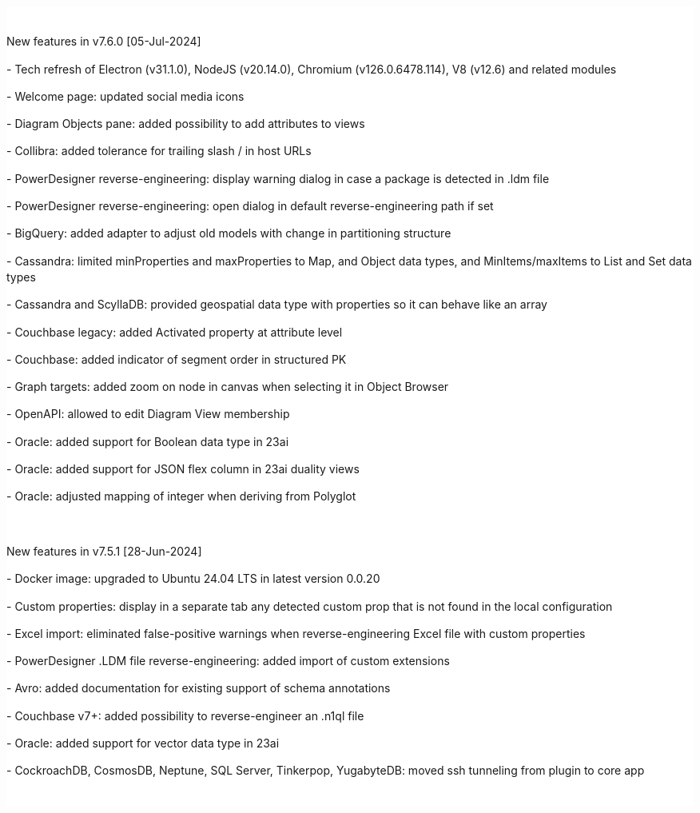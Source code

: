 &nbsp;

New features in v7.6.0 \[05-Jul-2024\]

\- Tech refresh of Electron (v31.1.0), NodeJS (v20.14.0), Chromium (v126.0.6478.114), V8 (v12.6) and related modules

\- Welcome page: updated social media icons

\- Diagram Objects pane: added possibility to add attributes to views

\- Collibra: added tolerance for trailing slash / in host URLs

\- PowerDesigner reverse-engineering: display warning dialog in case a package is detected in .ldm file

\- PowerDesigner reverse-engineering: open dialog in default reverse-engineering path if set

\- BigQuery: added adapter to adjust old models with change in partitioning structure

\- Cassandra: limited minProperties and maxProperties to Map, and Object data types, and MinItems/maxItems to List and Set data types

\- Cassandra and ScyllaDB: provided geospatial data type with properties so it can behave like an array

\- Couchbase legacy: added Activated property at attribute level

\- Couchbase: added indicator of segment order in structured PK&nbsp;

\- Graph targets: added zoom on node in canvas when selecting it in Object Browser

\- OpenAPI: allowed to edit Diagram View membership

\- Oracle: added support for Boolean data type in 23ai&nbsp;

\- Oracle: added support for JSON flex column in 23ai duality views

\- Oracle: adjusted mapping of integer when deriving from Polyglot

&nbsp;

New features in v7.5.1 \[28-Jun-2024\]

\- Docker image: upgraded to Ubuntu 24.04 LTS in latest version 0.0.20

\- Custom properties: display in a separate tab any detected custom prop that is not found in the local configuration

\- Excel import: eliminated false-positive warnings when reverse-engineering Excel file with custom properties

\- PowerDesigner .LDM file reverse-engineering: added import of custom extensions

\- Avro: added documentation for existing support of schema annotations&nbsp;

\- Couchbase v7+: added possibility to reverse-engineer an .n1ql file

\- Oracle: added support for vector data type in 23ai

\- CockroachDB, CosmosDB, Neptune, SQL Server, Tinkerpop, YugabyteDB: moved ssh tunneling from plugin to core app

&nbsp;
